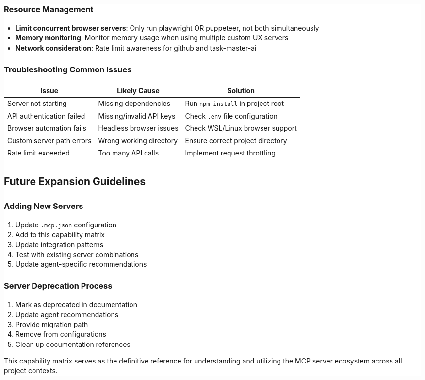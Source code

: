 ### Resource Management
- **Limit concurrent browser servers**: Only run playwright OR puppeteer, not both simultaneously
- **Memory monitoring**: Monitor memory usage when using multiple custom UX servers
- **Network consideration**: Rate limit awareness for github and task-master-ai

### Troubleshooting Common Issues
| Issue | Likely Cause | Solution |
|-------|--------------|----------|
| Server not starting | Missing dependencies | Run `npm install` in project root |
| API authentication failed | Missing/invalid API keys | Check `.env` file configuration |
| Browser automation fails | Headless browser issues | Check WSL/Linux browser support |
| Custom server path errors | Wrong working directory | Ensure correct project directory |
| Rate limit exceeded | Too many API calls | Implement request throttling |

## Future Expansion Guidelines

### Adding New Servers
1. Update `.mcp.json` configuration
2. Add to this capability matrix
3. Update integration patterns
4. Test with existing server combinations
5. Update agent-specific recommendations

### Server Deprecation Process
1. Mark as deprecated in documentation
2. Update agent recommendations
3. Provide migration path
4. Remove from configurations
5. Clean up documentation references

This capability matrix serves as the definitive reference for understanding and utilizing the MCP server ecosystem across all project contexts.